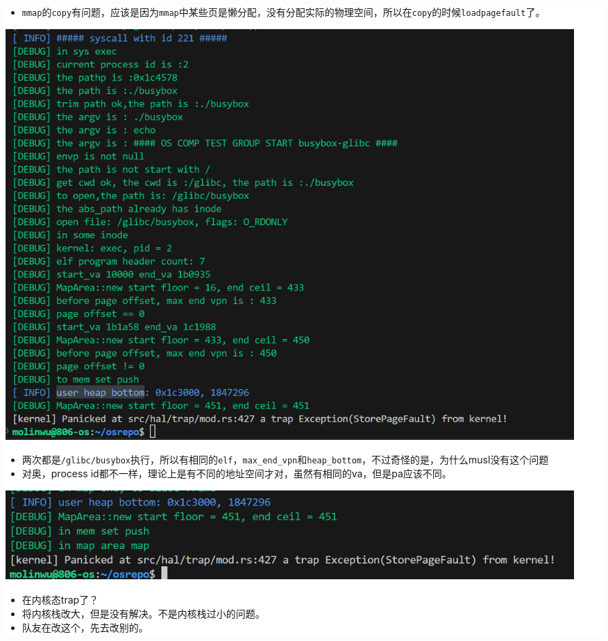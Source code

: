 
- `mmap`的`copy`有问题，应该是因为`mmap`中某些页是懒分配，没有分配实际的物理空间，所以在`copy`的时候`loadpagefault`了。

<img src="../img/molinwu/1753445787126.png" alt="1753445787126" style="zoom:80%;" />

- 两次都是`/glibc/busybox`执行，所以有相同的`elf`，`max_end_vpn`和`heap_bottom`，不过奇怪的是，为什么musl没有这个问题
- 对奥，process id都不一样，理论上是有不同的地址空间才对，虽然有相同的va，但是pa应该不同。

<img src="../img/molinwu/1753446657019.png" alt="1753446657019" style="zoom:80%;" />

- 在内核态trap了？
- 将内核栈改大，但是没有解决。不是内核栈过小的问题。
- 队友在改这个，先去改别的。

